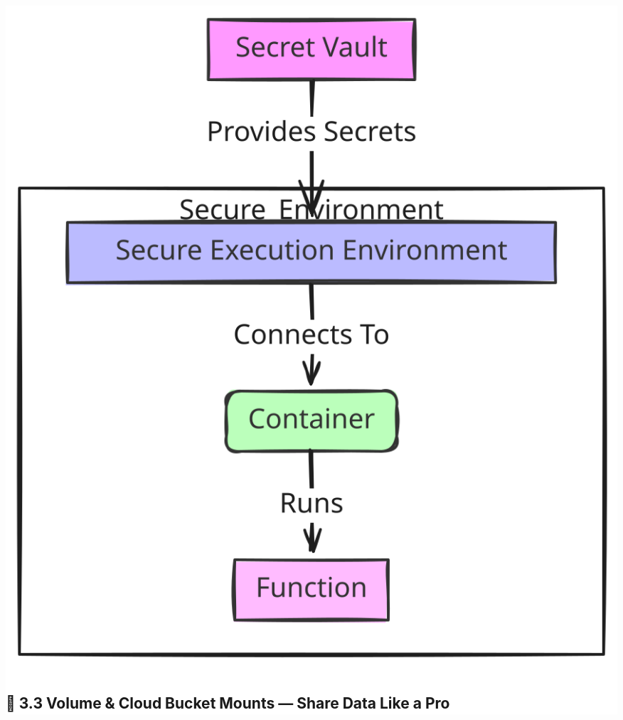 ![Figure 3 - Modal Secrets](./images/figure3.excalidraw.svg)

## 💾 3.3 Volume & Cloud Bucket Mounts — Share Data Like a Pro

